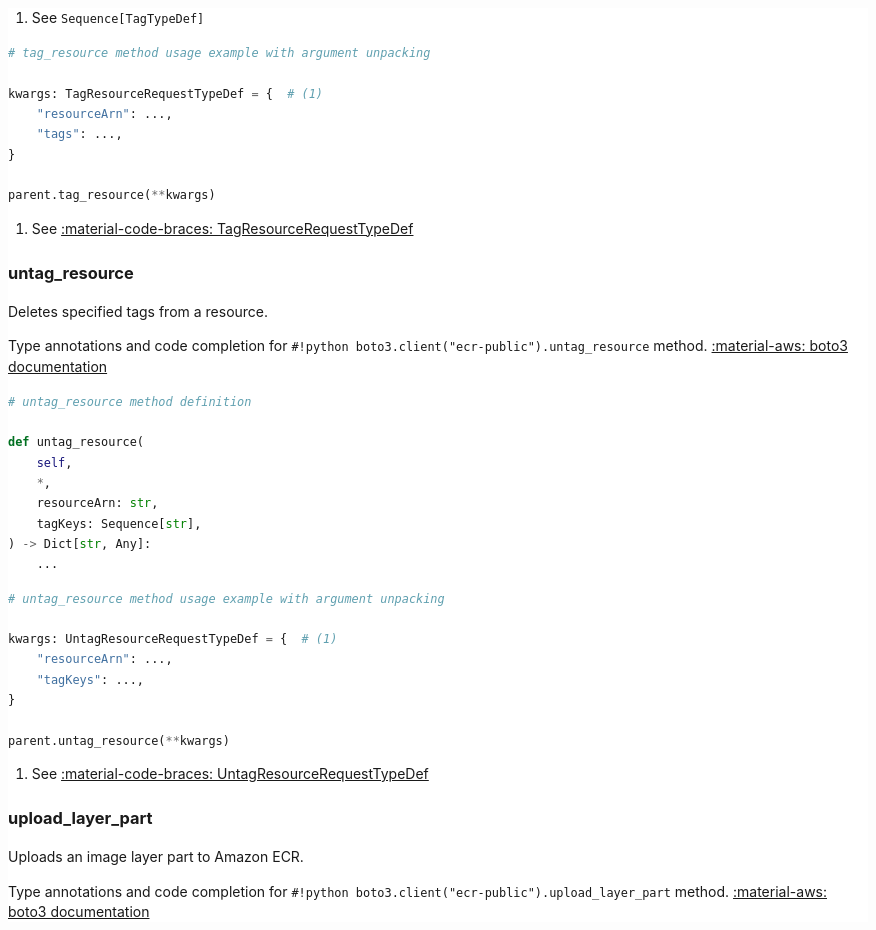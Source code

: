 1. See `Sequence[TagTypeDef]`


```python
# tag_resource method usage example with argument unpacking

kwargs: TagResourceRequestTypeDef = {  # (1)
    "resourceArn": ...,
    "tags": ...,
}

parent.tag_resource(**kwargs)
```

1. See [:material-code-braces: TagResourceRequestTypeDef](./type_defs.md#tagresourcerequesttypedef)

### untag\_resource

Deletes specified tags from a resource.

Type annotations and code completion for `#!python boto3.client("ecr-public").untag_resource` method.
[:material-aws: boto3 documentation](https://boto3.amazonaws.com/v1/documentation/api/latest/reference/services/ecr-public/client/untag_resource.html)

```python
# untag_resource method definition

def untag_resource(
    self,
    *,
    resourceArn: str,
    tagKeys: Sequence[str],
) -> Dict[str, Any]:
    ...
```

```python
# untag_resource method usage example with argument unpacking

kwargs: UntagResourceRequestTypeDef = {  # (1)
    "resourceArn": ...,
    "tagKeys": ...,
}

parent.untag_resource(**kwargs)
```

1. See [:material-code-braces: UntagResourceRequestTypeDef](./type_defs.md#untagresourcerequesttypedef)

### upload\_layer\_part

Uploads an image layer part to Amazon ECR.

Type annotations and code completion for `#!python boto3.client("ecr-public").upload_layer_part` method.
[:material-aws: boto3 documentation](https://boto3.amazonaws.com/v1/documentation/api/latest/reference/services/ecr-public/client/upload_layer_part.html)

